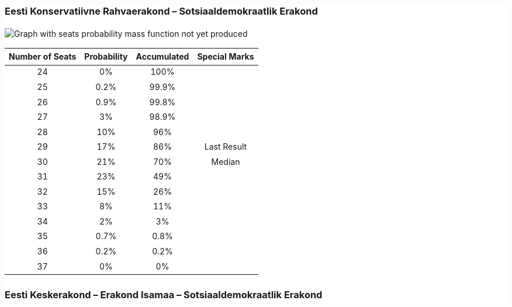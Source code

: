 ### Eesti Konservatiivne Rahvaerakond – Sotsiaaldemokraatlik Erakond

![Graph with seats probability mass function not yet produced](2021-07-27-Norstat-coalitions-seats-pmf-ekre–sde.png "Seats Probability Mass Function")

| Number of Seats | Probability | Accumulated | Special Marks |
|:---------------:|:-----------:|:-----------:|:-------------:|
| 24 | 0% | 100% |  |
| 25 | 0.2% | 99.9% |  |
| 26 | 0.9% | 99.8% |  |
| 27 | 3% | 98.9% |  |
| 28 | 10% | 96% |  |
| 29 | 17% | 86% | Last Result |
| 30 | 21% | 70% | Median |
| 31 | 23% | 49% |  |
| 32 | 15% | 26% |  |
| 33 | 8% | 11% |  |
| 34 | 2% | 3% |  |
| 35 | 0.7% | 0.8% |  |
| 36 | 0.2% | 0.2% |  |
| 37 | 0% | 0% |  |

### Eesti Keskerakond – Erakond Isamaa – Sotsiaaldemokraatlik Erakond
